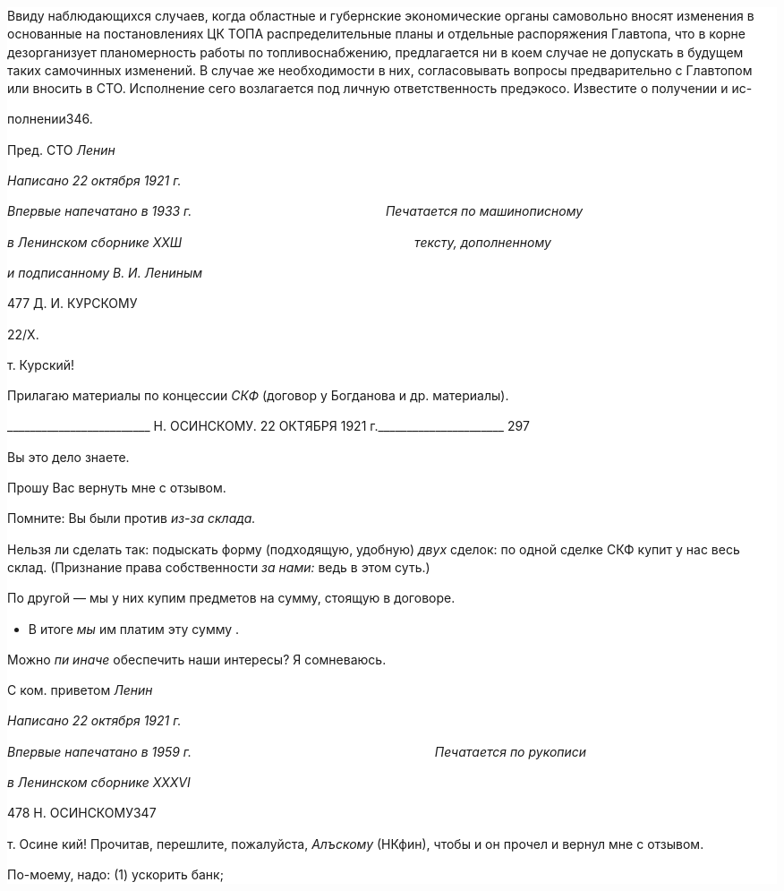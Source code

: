 Ввиду наблюдающихся случаев, когда областные и губернские экономические орга­ны самовольно вносят изменения в основанные на постановлениях ЦК ТОПА распре­делительные планы и отдельные распоряжения Главтопа, что в корне дезорганизует планомерность работы по топливоснабжению, предлагается ни в коем случае не допус­кать в будущем таких самочинных изменений. В случае же необходимости в них, со­гласовывать вопросы предварительно с Главтопом или вносить в СТО. Исполнение се­го возлагается под личную ответственность предэкосо. Известите о получении и ис-

полнении346.

Пред. СТО _Ленин_

_Написано 22 октября 1921 г._

_Впервые напечатано в 1933 г.                                                       Печатается по машинописному_

_в Ленинском сборнике ХХШ_                                                                  _тексту, дополненному_

_и подписанному В. И. Лениным_

477 Д. И. КУРСКОМУ

22/Х.

т. Курский!

Прилагаю материалы по концессии _СКФ_ (договор у Богданова и др. материалы).

  

_________________________ Н. ОСИНСКОМУ. 22 ОКТЯБРЯ 1921 г.______________________ 297

Вы это дело знаете.

Прошу Вас вернуть мне с отзывом.

Помните: Вы были против _из-за склада._

Нельзя ли сделать так: подыскать форму (подходящую, удобную) _двух_ сделок: по одной сделке СКФ купит у нас весь склад. (Признание права собственности _за нами:_ ведь в этом суть.)

По другой — мы у них купим предметов на сумму, стоящую в договоре.

* В итоге _мы_ им платим эту сумму .

Можно _пи иначе_ обеспечить наши интересы? Я сомневаюсь.

С ком. приветом _Ленин_

_Написано 22 октября 1921 г._

_Впервые напечатано в 1959 г.                                                                     Печатается по рукописи_

_в Ленинском сборнике_ _XXXVI_

478 Н. ОСИНСКОМУ347

т. Осине кий! Прочитав, перешлите, пожалуйста, _Алъскому_ (НКфин), чтобы и он про­чел и вернул мне с отзывом.

По-моему, надо: (1) ускорить банк;
